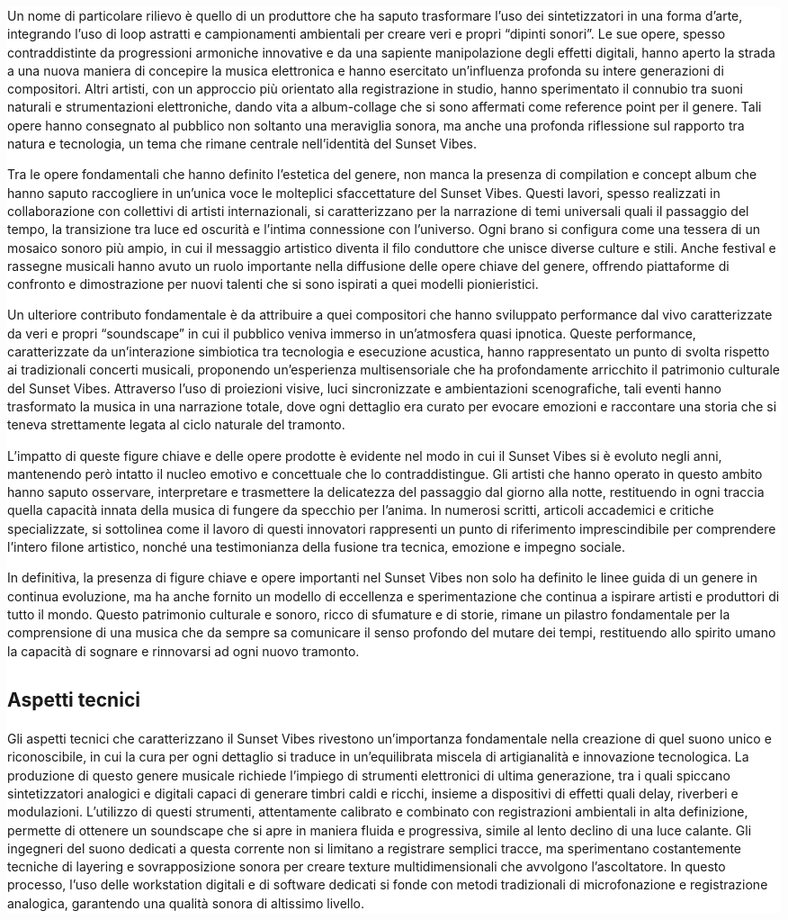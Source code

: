 Un nome di particolare rilievo è quello di un produttore che ha saputo trasformare l’uso dei sintetizzatori in una forma d’arte, integrando l’uso di loop astratti e campionamenti ambientali per creare veri e propri “dipinti sonori”. Le sue opere, spesso contraddistinte da progressioni armoniche innovative e da una sapiente manipolazione degli effetti digitali, hanno aperto la strada a una nuova maniera di concepire la musica elettronica e hanno esercitato un’influenza profonda su intere generazioni di compositori. Altri artisti, con un approccio più orientato alla registrazione in studio, hanno sperimentato il connubio tra suoni naturali e strumentazioni elettroniche, dando vita a album-collage che si sono affermati come reference point per il genere. Tali opere hanno consegnato al pubblico non soltanto una meraviglia sonora, ma anche una profonda riflessione sul rapporto tra natura e tecnologia, un tema che rimane centrale nell’identità del Sunset Vibes.

Tra le opere fondamentali che hanno definito l’estetica del genere, non manca la presenza di compilation e concept album che hanno saputo raccogliere in un’unica voce le molteplici sfaccettature del Sunset Vibes. Questi lavori, spesso realizzati in collaborazione con collettivi di artisti internazionali, si caratterizzano per la narrazione di temi universali quali il passaggio del tempo, la transizione tra luce ed oscurità e l’intima connessione con l’universo. Ogni brano si configura come una tessera di un mosaico sonoro più ampio, in cui il messaggio artistico diventa il filo conduttore che unisce diverse culture e stili. Anche festival e rassegne musicali hanno avuto un ruolo importante nella diffusione delle opere chiave del genere, offrendo piattaforme di confronto e dimostrazione per nuovi talenti che si sono ispirati a quei modelli pionieristici.

Un ulteriore contributo fondamentale è da attribuire a quei compositori che hanno sviluppato performance dal vivo caratterizzate da veri e propri “soundscape” in cui il pubblico veniva immerso in un’atmosfera quasi ipnotica. Queste performance, caratterizzate da un’interazione simbiotica tra tecnologia e esecuzione acustica, hanno rappresentato un punto di svolta rispetto ai tradizionali concerti musicali, proponendo un’esperienza multisensoriale che ha profondamente arricchito il patrimonio culturale del Sunset Vibes. Attraverso l’uso di proiezioni visive, luci sincronizzate e ambientazioni scenografiche, tali eventi hanno trasformato la musica in una narrazione totale, dove ogni dettaglio era curato per evocare emozioni e raccontare una storia che si teneva strettamente legata al ciclo naturale del tramonto.

L’impatto di queste figure chiave e delle opere prodotte è evidente nel modo in cui il Sunset Vibes si è evoluto negli anni, mantenendo però intatto il nucleo emotivo e concettuale che lo contraddistingue. Gli artisti che hanno operato in questo ambito hanno saputo osservare, interpretare e trasmettere la delicatezza del passaggio dal giorno alla notte, restituendo in ogni traccia quella capacità innata della musica di fungere da specchio per l’anima. In numerosi scritti, articoli accademici e critiche specializzate, si sottolinea come il lavoro di questi innovatori rappresenti un punto di riferimento imprescindibile per comprendere l’intero filone artistico, nonché una testimonianza della fusione tra tecnica, emozione e impegno sociale. 

In definitiva, la presenza di figure chiave e opere importanti nel Sunset Vibes non solo ha definito le linee guida di un genere in continua evoluzione, ma ha anche fornito un modello di eccellenza e sperimentazione che continua a ispirare artisti e produttori di tutto il mondo. Questo patrimonio culturale e sonoro, ricco di sfumature e di storie, rimane un pilastro fondamentale per la comprensione di una musica che da sempre sa comunicare il senso profondo del mutare dei tempi, restituendo allo spirito umano la capacità di sognare e rinnovarsi ad ogni nuovo tramonto.


## Aspetti tecnici

Gli aspetti tecnici che caratterizzano il Sunset Vibes rivestono un’importanza fondamentale nella creazione di quel suono unico e riconoscibile, in cui la cura per ogni dettaglio si traduce in un’equilibrata miscela di artigianalità e innovazione tecnologica. La produzione di questo genere musicale richiede l’impiego di strumenti elettronici di ultima generazione, tra i quali spiccano sintetizzatori analogici e digitali capaci di generare timbri caldi e ricchi, insieme a dispositivi di effetti quali delay, riverberi e modulazioni. L’utilizzo di questi strumenti, attentamente calibrato e combinato con registrazioni ambientali in alta definizione, permette di ottenere un soundscape che si apre in maniera fluida e progressiva, simile al lento declino di una luce calante. Gli ingegneri del suono dedicati a questa corrente non si limitano a registrare semplici tracce, ma sperimentano costantemente tecniche di layering e sovrapposizione sonora per creare texture multidimensionali che avvolgono l’ascoltatore. In questo processo, l’uso delle workstation digitali e di software dedicati si fonde con metodi tradizionali di microfonazione e registrazione analogica, garantendo una qualità sonora di altissimo livello.
